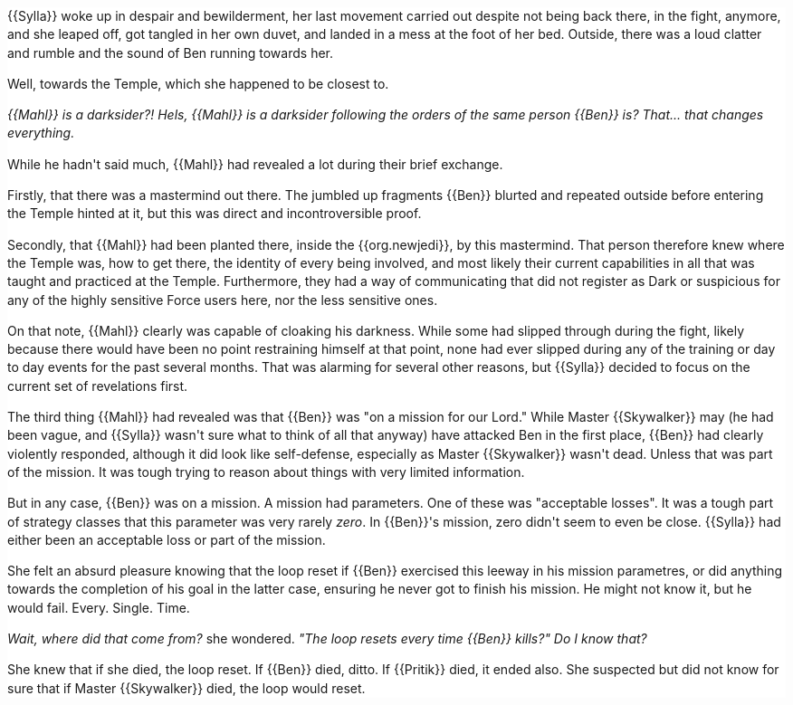 {{Sylla}} woke up in despair and bewilderment, her last movement carried out
despite not being back there, in the fight, anymore, and she leaped off, got
tangled in her own duvet, and landed in a mess at the foot of her bed. Outside,
there was a loud clatter and rumble and the sound of Ben running towards her.

Well, towards the Temple, which she happened to be closest to.

_{{Mahl}} is a darksider?! Hels, {{Mahl}} is a darksider following the orders
of the same person {{Ben}} is? That... that changes everything._

While he hadn't said much, {{Mahl}} had revealed a lot during their brief
exchange.

Firstly, that there was a mastermind out there. The jumbled up fragments
{{Ben}} blurted and repeated outside before entering the Temple hinted at it,
but this was direct and incontroversible proof.

Secondly, that {{Mahl}} had been planted there, inside the {{org.newjedi}}, by
this mastermind. That person therefore knew where the Temple was, how to get
there, the identity of every being involved, and most likely their current
capabilities in all that was taught and practiced at the Temple. Furthermore,
they had a way of communicating that did not register as Dark or suspicious for
any of the highly sensitive Force users here, nor the less sensitive ones.

On that note, {{Mahl}} clearly was capable of cloaking his darkness. While some
had slipped through during the fight, likely because there would have been no
point restraining himself at that point, none had ever slipped during any of
the training or day to day events for the past several months. That was
alarming for several other reasons, but {{Sylla}} decided to focus on the
current set of revelations first.

The third thing {{Mahl}} had revealed was that {{Ben}} was "on a mission for
our Lord." While Master {{Skywalker}} may (he had been vague, and {{Sylla}}
wasn't sure what to think of all that anyway) have attacked Ben in the first
place, {{Ben}} had clearly violently responded, although it did look like
self-defense, especially as Master {{Skywalker}} wasn't dead. Unless that was
part of the mission. It was tough trying to reason about things with very
limited information.

But in any case, {{Ben}} was on a mission. A mission had parameters. One of
these was "acceptable losses". It was a tough part of strategy classes that
this parameter was very rarely _zero_. In {{Ben}}'s mission, zero didn't seem
to even be close. {{Sylla}} had either been an acceptable loss or part of the
mission.

She felt an absurd pleasure knowing that the loop reset if {{Ben}} exercised
this leeway in his mission parametres, or did anything towards the completion
of his goal in the latter case, ensuring he never got to finish his mission. He
might not know it, but he would fail. Every. Single. Time.

_Wait, where did that come from?_ she wondered. _"The loop resets every time
{{Ben}} kills?" Do I know that?_

She knew that if she died, the loop reset. If {{Ben}} died, ditto. If
{{Pritik}} died, it ended also. She suspected but did not know for sure that if
Master {{Skywalker}} died, the loop would reset.
